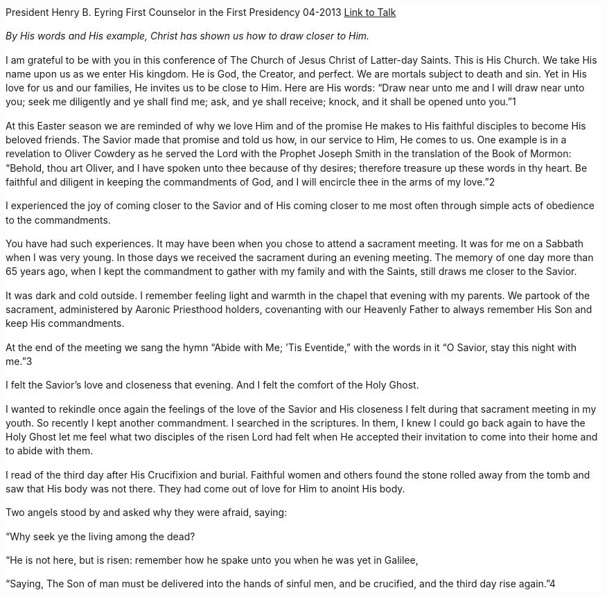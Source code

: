 President Henry B. Eyring
First Counselor in the First Presidency
04-2013
[Link to Talk](https://www.churchofjesuschrist.org/study/general-conference/2013/04/come-unto-me?lang=eng)

_By His words and His example, Christ has shown us how to draw closer to Him._

I am grateful to be with you in this conference of The Church of Jesus Christ of Latter-day Saints. This is His Church. We take His name upon us as we enter His kingdom. He is God, the Creator, and perfect. We are mortals subject to death and sin. Yet in His love for us and our families, He invites us to be close to Him. Here are His words: “Draw near unto me and I will draw near unto you; seek me diligently and ye shall find me; ask, and ye shall receive; knock, and it shall be opened unto you.”1

At this Easter season we are reminded of why we love Him and of the promise He makes to His faithful disciples to become His beloved friends. The Savior made that promise and told us how, in our service to Him, He comes to us. One example is in a revelation to Oliver Cowdery as he served the Lord with the Prophet Joseph Smith in the translation of the Book of Mormon: “Behold, thou art Oliver, and I have spoken unto thee because of thy desires; therefore treasure up these words in thy heart. Be faithful and diligent in keeping the commandments of God, and I will encircle thee in the arms of my love.”2

I experienced the joy of coming closer to the Savior and of His coming closer to me most often through simple acts of obedience to the commandments.

You have had such experiences. It may have been when you chose to attend a sacrament meeting. It was for me on a Sabbath when I was very young. In those days we received the sacrament during an evening meeting. The memory of one day more than 65 years ago, when I kept the commandment to gather with my family and with the Saints, still draws me closer to the Savior.

It was dark and cold outside. I remember feeling light and warmth in the chapel that evening with my parents. We partook of the sacrament, administered by Aaronic Priesthood holders, covenanting with our Heavenly Father to always remember His Son and keep His commandments.

At the end of the meeting we sang the hymn “Abide with Me; ’Tis Eventide,” with the words in it “O Savior, stay this night with me.”3

I felt the Savior’s love and closeness that evening. And I felt the comfort of the Holy Ghost.

I wanted to rekindle once again the feelings of the love of the Savior and His closeness I felt during that sacrament meeting in my youth. So recently I kept another commandment. I searched in the scriptures. In them, I knew I could go back again to have the Holy Ghost let me feel what two disciples of the risen Lord had felt when He accepted their invitation to come into their home and to abide with them.

I read of the third day after His Crucifixion and burial. Faithful women and others found the stone rolled away from the tomb and saw that His body was not there. They had come out of love for Him to anoint His body.

Two angels stood by and asked why they were afraid, saying:

“Why seek ye the living among the dead?

“He is not here, but is risen: remember how he spake unto you when he was yet in Galilee,

“Saying, The Son of man must be delivered into the hands of sinful men, and be crucified, and the third day rise again.”4

